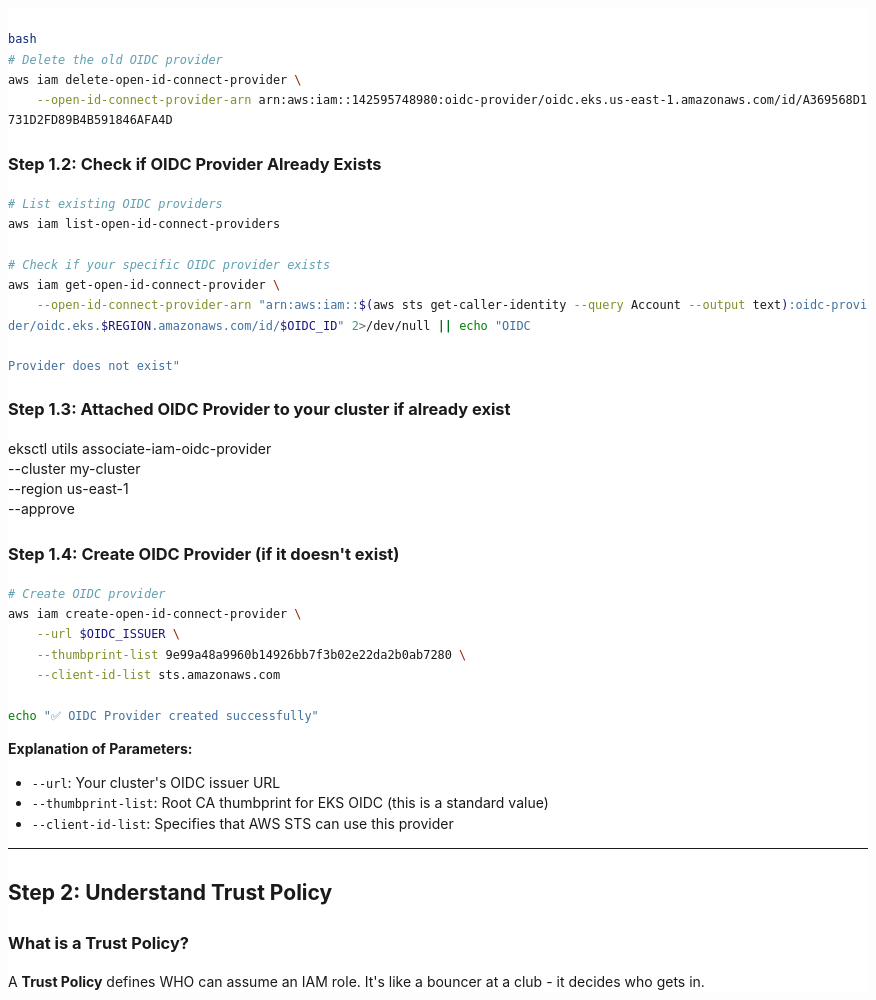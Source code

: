 ```bash

bash
# Delete the old OIDC provider
aws iam delete-open-id-connect-provider \
    --open-id-connect-provider-arn arn:aws:iam::142595748980:oidc-provider/oidc.eks.us-east-1.amazonaws.com/id/A369568D1731D2FD89B4B591846AFA4D

```

### Step 1.2: Check if OIDC Provider Already Exists
```bash
# List existing OIDC providers
aws iam list-open-id-connect-providers

# Check if your specific OIDC provider exists
aws iam get-open-id-connect-provider \
    --open-id-connect-provider-arn "arn:aws:iam::$(aws sts get-caller-identity --query Account --output text):oidc-provider/oidc.eks.$REGION.amazonaws.com/id/$OIDC_ID" 2>/dev/null || echo "OIDC

Provider does not exist"

```
### Step 1.3: Attached OIDC Provider to your cluster if already exist

eksctl utils associate-iam-oidc-provider \
  --cluster my-cluster \
  --region us-east-1 \
  --approve

### Step 1.4: Create OIDC Provider (if it doesn't exist)
```bash
# Create OIDC provider
aws iam create-open-id-connect-provider \
    --url $OIDC_ISSUER \
    --thumbprint-list 9e99a48a9960b14926bb7f3b02e22da2b0ab7280 \
    --client-id-list sts.amazonaws.com

echo "✅ OIDC Provider created successfully"
```

**Explanation of Parameters:**
- `--url`: Your cluster's OIDC issuer URL
- `--thumbprint-list`: Root CA thumbprint for EKS OIDC (this is a standard value)
- `--client-id-list`: Specifies that AWS STS can use this provider

---

## Step 2: Understand Trust Policy

### What is a Trust Policy?
A **Trust Policy** defines WHO can assume an IAM role. It's like a bouncer at a club - it decides who gets in.
